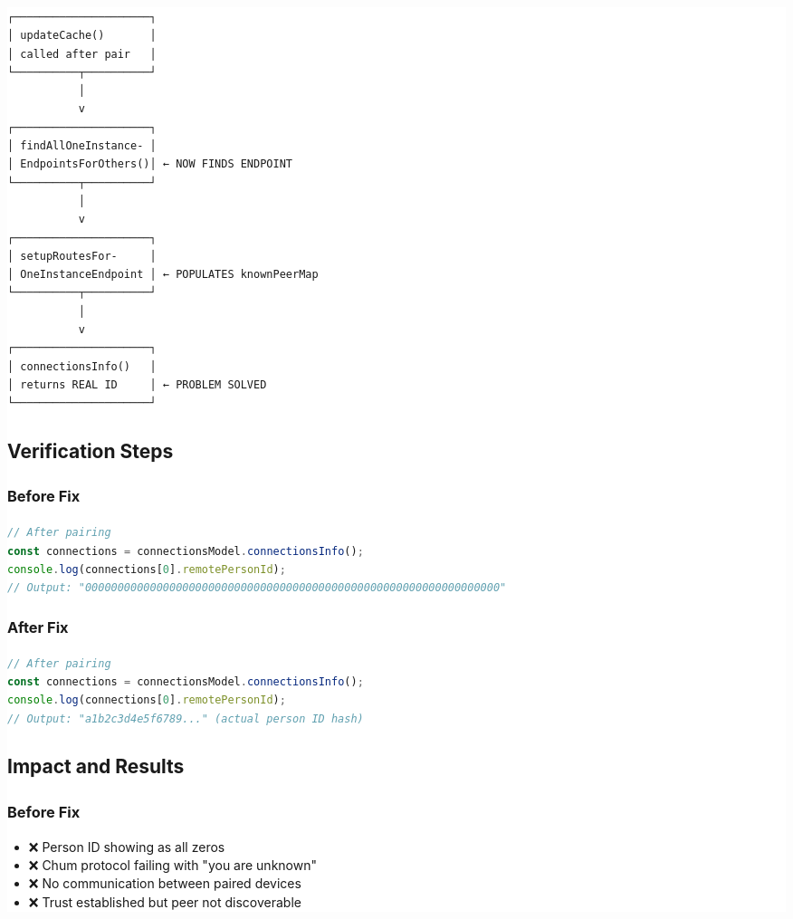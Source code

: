 ```
┌─────────────────────┐
│ updateCache()       │
│ called after pair   │
└──────────┬──────────┘
           │
           v
┌─────────────────────┐
│ findAllOneInstance- │
│ EndpointsForOthers()│ ← NOW FINDS ENDPOINT
└──────────┬──────────┘
           │
           v
┌─────────────────────┐
│ setupRoutesFor-     │
│ OneInstanceEndpoint │ ← POPULATES knownPeerMap
└──────────┬──────────┘
           │
           v
┌─────────────────────┐
│ connectionsInfo()   │
│ returns REAL ID     │ ← PROBLEM SOLVED
└─────────────────────┘
```

## Verification Steps

### Before Fix
```javascript
// After pairing
const connections = connectionsModel.connectionsInfo();
console.log(connections[0].remotePersonId);
// Output: "0000000000000000000000000000000000000000000000000000000000000000"
```

### After Fix
```javascript
// After pairing
const connections = connectionsModel.connectionsInfo();
console.log(connections[0].remotePersonId);
// Output: "a1b2c3d4e5f6789..." (actual person ID hash)
```

## Impact and Results

### Before Fix
- ❌ Person ID showing as all zeros
- ❌ Chum protocol failing with "you are unknown"
- ❌ No communication between paired devices
- ❌ Trust established but peer not discoverable
